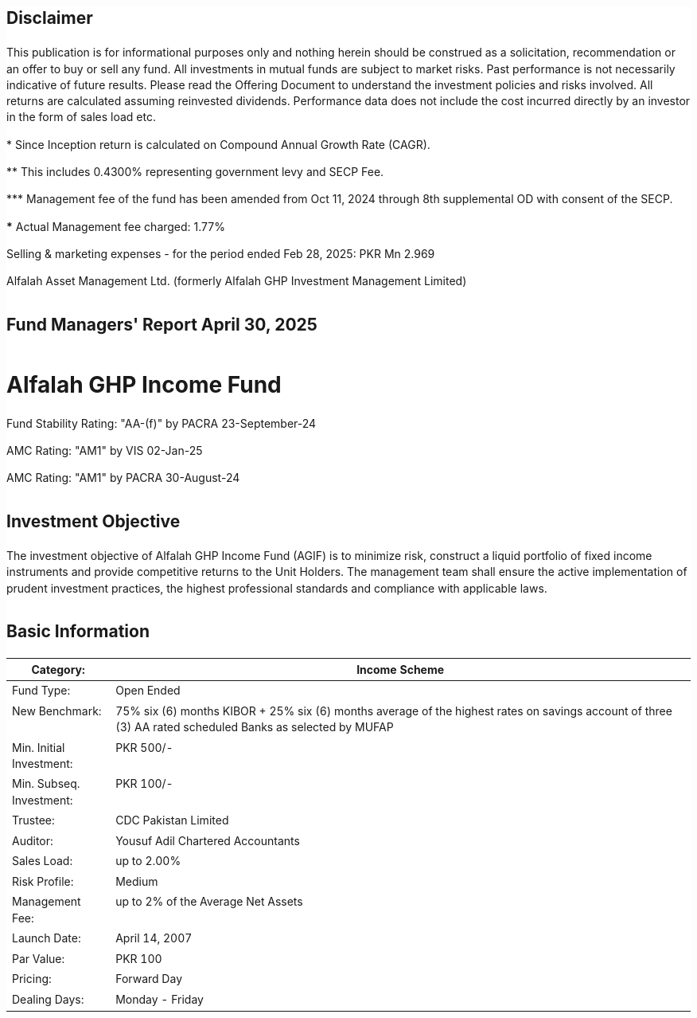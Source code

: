 ## Disclaimer

This publication is for informational purposes only and nothing herein should be construed as a solicitation, recommendation or an offer to buy or sell any fund. All investments in mutual funds are subject to market risks. Past performance is not necessarily indicative of future results. Please read the Offering Document to understand the investment policies and risks involved. All returns are calculated assuming reinvested dividends. Performance data does not include the cost incurred directly by an investor in the form of sales load etc.

\* Since Inception return is calculated on Compound Annual Growth Rate (CAGR).

\*\* This includes 0.4300% representing government levy and SECP Fee.

\*\*\* Management fee of the fund has been amended from Oct 11, 2024 through 8th supplemental OD with consent of the SECP.

**\*** Actual Management fee charged: 1.77%

Selling & marketing expenses - for the period ended Feb 28, 2025: PKR Mn 2.969

Alfalah Asset Management Ltd. (formerly Alfalah GHP Investment Management Limited)

## Fund Managers' Report April 30, 2025

# Alfalah GHP Income Fund

Fund Stability Rating: "AA-(f)" by PACRA 23-September-24

AMC Rating: "AM1" by VIS 02-Jan-25

AMC Rating: "AM1" by PACRA 30-August-24

## Investment Objective

The investment objective of Alfalah GHP Income Fund (AGIF) is to minimize risk, construct a liquid portfolio of fixed income instruments and provide competitive returns to the Unit Holders. The management team shall ensure the active implementation of prudent investment practices, the highest professional standards and compliance with applicable laws.

## Basic Information

| Category:                | Income Scheme                                                                                                                                            |
| ------------------------ | -------------------------------------------------------------------------------------------------------------------------------------------------------- |
| Fund Type:               | Open Ended                                                                                                                                               |
| New Benchmark:           | 75% six (6) months KIBOR + 25% six (6) months average of the highest rates on savings account of three (3) AA rated scheduled Banks as selected by MUFAP |
| Min. Initial Investment: | PKR 500/-                                                                                                                                                |
| Min. Subseq. Investment: | PKR 100/-                                                                                                                                                |
| Trustee:                 | CDC Pakistan Limited                                                                                                                                     |
| Auditor:                 | Yousuf Adil Chartered Accountants                                                                                                                        |
| Sales Load:              | up to 2.00%                                                                                                                                              |
| Risk Profile:            | Medium                                                                                                                                                   |
| Management Fee:          | up to 2% of the Average Net Assets                                                                                                                       |
| Launch Date:             | April 14, 2007                                                                                                                                           |
| Par Value:               | PKR 100                                                                                                                                                  |
| Pricing:                 | Forward Day                                                                                                                                              |
| Dealing Days:            | Monday - Friday                                                                                                                                          |